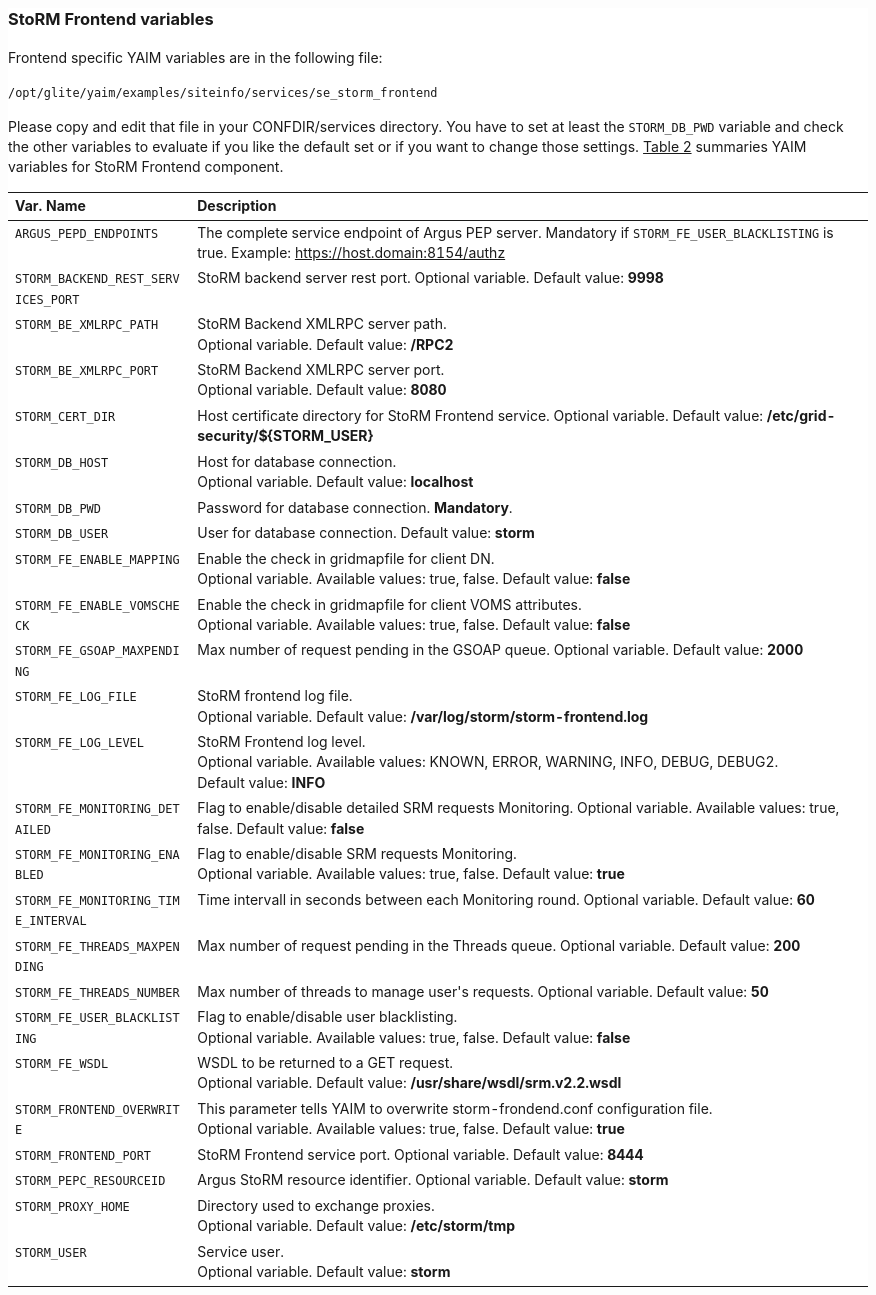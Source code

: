 ### StoRM Frontend variables <a name="frontendyaimvars">&nbsp;</a>

Frontend specific YAIM variables are in the following file:

    /opt/glite/yaim/examples/siteinfo/services/se_storm_frontend

Please copy and edit that file in your CONFDIR/services directory.
You have to set at least the `STORM_DB_PWD` variable and check the other variables to evaluate 
if you like the default set or if you want to change those settings.
[Table 2](#Table2) summaries YAIM variables for StoRM Frontend component.

|   Var. Name                         |   Description |
|:------------------------------------|:--------------|
|`ARGUS_PEPD_ENDPOINTS`               |The complete service endpoint of Argus PEP server. Mandatory if `STORM_FE_USER_BLACKLISTING` is true. Example: https://host.domain:8154/authz
|`STORM_BACKEND_REST_SERVICES_PORT`   |StoRM backend server rest port. Optional variable. Default value: **9998**
|`STORM_BE_XMLRPC_PATH`               |StoRM Backend XMLRPC server path. <br/>Optional variable. Default value: **/RPC2**
|`STORM_BE_XMLRPC_PORT`               |StoRM Backend XMLRPC server port. <br/>Optional variable. Default value: **8080**
|`STORM_CERT_DIR`                     |Host certificate directory for StoRM Frontend service. Optional variable. Default value: **/etc/grid-security/${STORM_USER}**
|`STORM_DB_HOST`                      |Host for database connection. <br/>Optional variable. Default value: **localhost**
|`STORM_DB_PWD`                       |Password for database connection. **Mandatory**.
|`STORM_DB_USER`                      |User for database connection. Default value: **storm**
|`STORM_FE_ENABLE_MAPPING`            |Enable the check in gridmapfile for client DN. <br/>Optional variable. Available values: true, false. Default value: **false**
|`STORM_FE_ENABLE_VOMSCHECK`          |Enable the check in gridmapfile for client VOMS attributes. <br/>Optional variable. Available values: true, false. Default value: **false**
|`STORM_FE_GSOAP_MAXPENDING`          |Max number of request pending in the GSOAP queue. Optional variable. Default value: **2000**
|`STORM_FE_LOG_FILE`                  |StoRM frontend log file.<br/>Optional variable. Default value: **/var/log/storm/storm-frontend.log**
|`STORM_FE_LOG_LEVEL`                 |StoRM Frontend log level.<br/>Optional variable. Available values: KNOWN, ERROR, WARNING, INFO, DEBUG, DEBUG2.<br/>Default value: **INFO**
|`STORM_FE_MONITORING_DETAILED`       |Flag to enable/disable detailed SRM requests Monitoring. Optional variable. Available values: true, false. Default value: **false**
|`STORM_FE_MONITORING_ENABLED`        |Flag to enable/disable SRM requests Monitoring.<br/>Optional variable. Available values: true, false. Default value: **true**
|`STORM_FE_MONITORING_TIME_INTERVAL`  |Time intervall in seconds between each Monitoring round. Optional variable. Default value: **60**
|`STORM_FE_THREADS_MAXPENDING`        |Max number of request pending in the Threads queue. Optional variable. Default value: **200**
|`STORM_FE_THREADS_NUMBER`            |Max number of threads to manage user's requests. Optional variable. Default value: **50**
|`STORM_FE_USER_BLACKLISTING`         |Flag to enable/disable user blacklisting.<br/>Optional variable. Available values: true, false. Default value: **false**
|`STORM_FE_WSDL`                      |WSDL to be returned to a GET request.<br/>Optional variable. Default value: **/usr/share/wsdl/srm.v2.2.wsdl**
|`STORM_FRONTEND_OVERWRITE`           |This parameter tells YAIM to overwrite storm-frondend.conf configuration file.<br/>Optional variable. Available values: true, false. Default value: **true**
|`STORM_FRONTEND_PORT`                |StoRM Frontend service port. Optional variable. Default value: **8444**
|`STORM_PEPC_RESOURCEID`              |Argus StoRM resource identifier. Optional variable. Default value: **storm**
|`STORM_PROXY_HOME`                   |Directory used to exchange proxies.<br/>Optional variable. Default value: **/etc/storm/tmp**
|`STORM_USER`                         |Service user.<br/>Optional variable. Default value: **storm**
